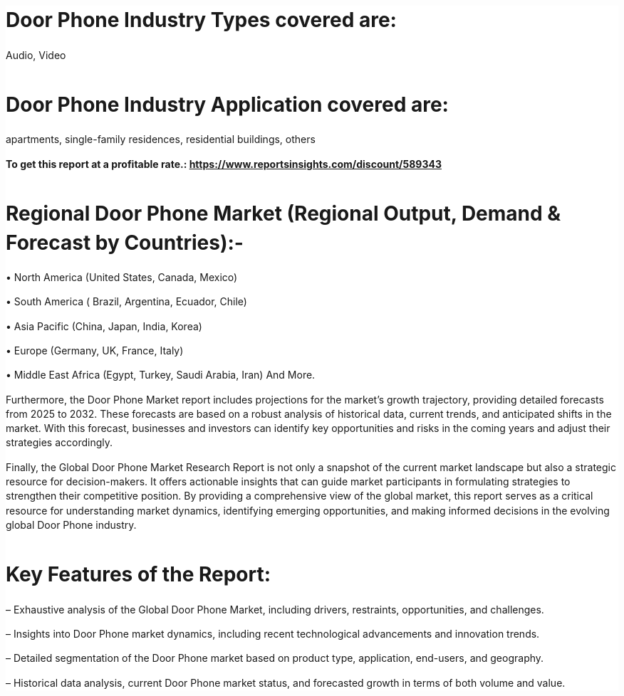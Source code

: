 
# <strong>Door Phone Industry Types covered are:</strong>

Audio, Video

# <strong>Door Phone Industry Application covered are:</strong>

apartments, single-family residences, residential buildings, others

<strong>To get this report at a profitable rate.: <a href=https://www.reportsinsights.com/discount/589343>https://www.reportsinsights.com/discount/589343</a></strong>

# <strong>Regional Door Phone Market (Regional Output, Demand &amp; Forecast by Countries):-</strong>

• North America (United States, Canada, Mexico)

• South America ( Brazil, Argentina, Ecuador, Chile)

• Asia Pacific (China, Japan, India, Korea)

• Europe (Germany, UK, France, Italy)

• Middle East Africa (Egypt, Turkey, Saudi Arabia, Iran) And More.

Furthermore, the Door Phone Market report includes projections for the market’s growth trajectory, providing detailed forecasts from 2025 to 2032. These forecasts are based on a robust analysis of historical data, current trends, and anticipated shifts in the market. With this forecast, businesses and investors can identify key opportunities and risks in the coming years and adjust their strategies accordingly.

Finally, the Global Door Phone Market Research Report is not only a snapshot of the current market landscape but also a strategic resource for decision-makers. It offers actionable insights that can guide market participants in formulating strategies to strengthen their competitive position. By providing a comprehensive view of the global market, this report serves as a critical resource for understanding market dynamics, identifying emerging opportunities, and making informed decisions in the evolving global Door Phone industry.

# <strong>Key Features of the Report:</strong>

– Exhaustive analysis of the Global Door Phone Market, including drivers, restraints, opportunities, and challenges.

– Insights into Door Phone market dynamics, including recent technological advancements and innovation trends.

– Detailed segmentation of the Door Phone market based on product type, application, end-users, and geography.

– Historical data analysis, current Door Phone market status, and forecasted growth in terms of both volume and value.
